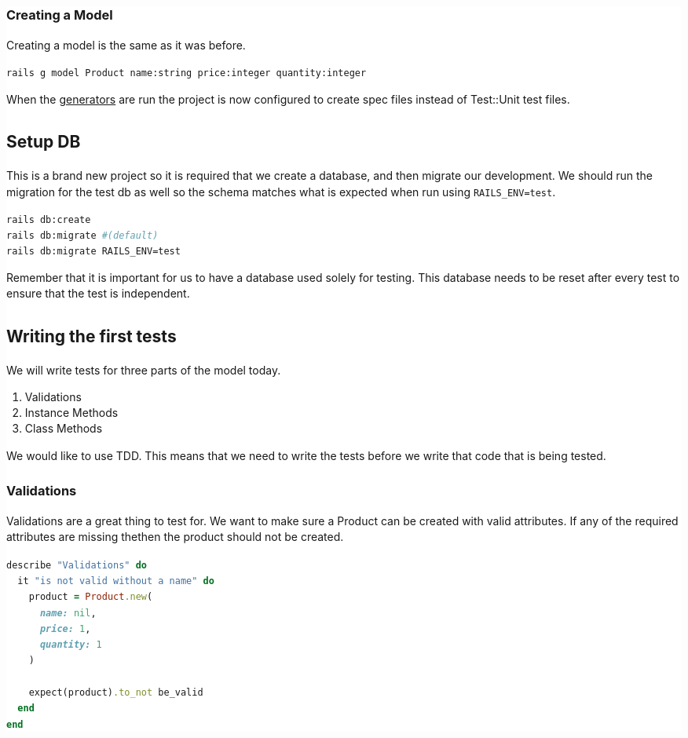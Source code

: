 ### Creating a Model

Creating a model is the same as it was before. 

`rails g model Product name:string price:integer quantity:integer`

When the [generators](https://github.com/rspec/rspec-rails#generators) are run the project is now configured to create spec files instead of Test::Unit test files. 

## Setup DB

This is a brand new project so it is required that we create a database, and then migrate our development. We should run the migration for the test db as well so the schema matches what is expected when run using `RAILS_ENV=test`.

```bash
rails db:create
rails db:migrate #(default)
rails db:migrate RAILS_ENV=test
```

Remember that it is important for us to have a database used solely for testing. This database needs to be reset after every test to ensure that the test is independent.

## Writing the first tests

We will write tests for three parts of the model today. 

1. Validations
2. Instance Methods
3. Class Methods

We would like to use TDD. This means that we need to write the tests before we write that code that is being tested. 

### Validations

Validations are a great thing to test for. We want to make sure a Product can be created with valid attributes. If any of the required attributes are missing thethen the product should not be created.

```ruby
describe "Validations" do
  it "is not valid without a name" do
    product = Product.new(
      name: nil,
      price: 1,
      quantity: 1
    )

    expect(product).to_not be_valid
  end
end
```
